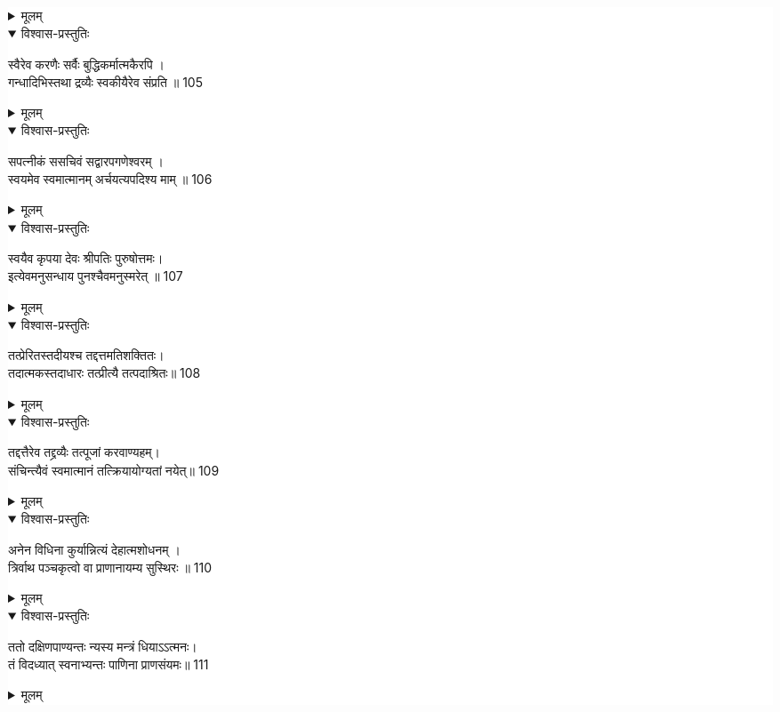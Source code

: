 <details><summary>मूलम्</summary></details>


<details open><summary>विश्वास-प्रस्तुतिः</summary>

स्वैरेव करणैः सर्वैः बुद्धिकर्मात्मकैरपि ।  
गन्धादिभिस्तथा द्रव्यैः स्वकीयैरेव संप्रति ॥ 105
</details>

<details><summary>मूलम्</summary></details>


<details open><summary>विश्वास-प्रस्तुतिः</summary>

सपत्नीकं ससचिवं सद्वारपगणेश्वरम् ।  
स्वयमेव स्वमात्मानम् अर्चयत्यपदिश्य माम् ॥ 106
</details>

<details><summary>मूलम्</summary></details>


<details open><summary>विश्वास-प्रस्तुतिः</summary>

स्वयैव कृपया देवः श्रीपतिः पुरुषोत्तमः।  
इत्येवमनुसन्धाय पुनश्चैवमनुस्मरेत् ॥ 107
</details>

<details><summary>मूलम्</summary></details>


<details open><summary>विश्वास-प्रस्तुतिः</summary>

तत्प्रेरितस्तदीयश्च तद्दत्तमतिशक्तितः।  
तदात्मकस्तदाधारः तत्प्रीत्यै तत्पदाश्रितः॥ 108
</details>

<details><summary>मूलम्</summary></details>


<details open><summary>विश्वास-प्रस्तुतिः</summary>

तद्दत्तैरेव तद्द्रव्यैः तत्पूजां करवाण्यहम्।  
संचिन्त्यैवं स्वमात्मानं तत्क्रियायोग्यतां नयेत्॥ 109
</details>

<details><summary>मूलम्</summary></details>


<details open><summary>विश्वास-प्रस्तुतिः</summary>

अनेन विधिना कुर्यान्नित्यं देहात्मशोधनम् ।  
त्रिर्वाथ पञ्चकृत्वो वा प्राणानायम्य सुस्थिरः ॥ 110
</details>

<details><summary>मूलम्</summary></details>


<details open><summary>विश्वास-प्रस्तुतिः</summary>

ततो दक्षिणपाण्यन्तः न्यस्य मन्त्रं धियाऽऽत्मनः।  
तं विदध्यात् स्वनाभ्यन्तः पाणिना प्राणसंयमः॥ 111
</details>

<details><summary>मूलम्</summary></details>
